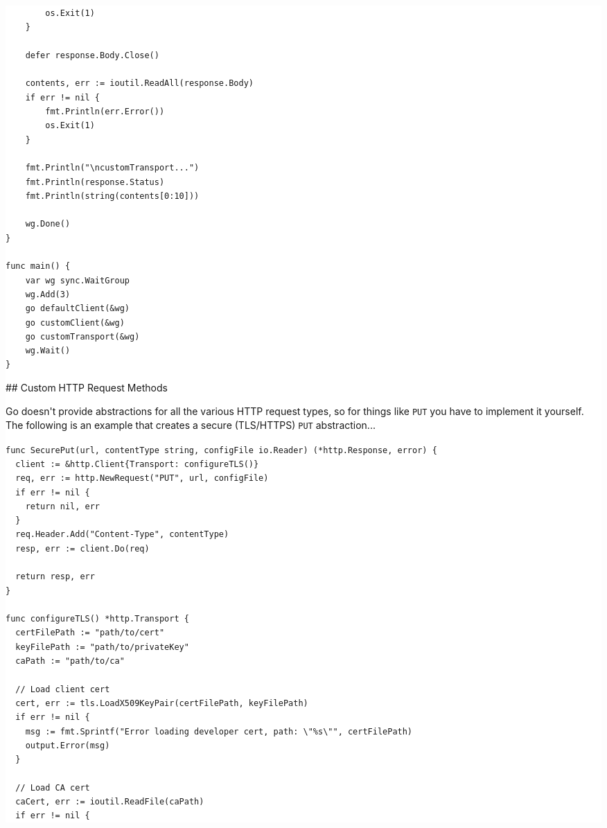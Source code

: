 ```
		os.Exit(1)
	}

	defer response.Body.Close()

	contents, err := ioutil.ReadAll(response.Body)
	if err != nil {
		fmt.Println(err.Error())
		os.Exit(1)
	}

	fmt.Println("\ncustomTransport...")
	fmt.Println(response.Status)
	fmt.Println(string(contents[0:10]))

	wg.Done()
}

func main() {
	var wg sync.WaitGroup
	wg.Add(3)
	go defaultClient(&wg)
	go customClient(&wg)
	go customTransport(&wg)
	wg.Wait()
}
```

<div id="28"></div>
## Custom HTTP Request Methods

Go doesn't provide abstractions for all the various HTTP request types, so for things like `PUT` you have to implement it yourself. The following is an example that creates a secure (TLS/HTTPS) `PUT` abstraction...

```
func SecurePut(url, contentType string, configFile io.Reader) (*http.Response, error) {
  client := &http.Client{Transport: configureTLS()}
  req, err := http.NewRequest("PUT", url, configFile)
  if err != nil {
    return nil, err
  }
  req.Header.Add("Content-Type", contentType)
  resp, err := client.Do(req)

  return resp, err
}

func configureTLS() *http.Transport {
  certFilePath := "path/to/cert"
  keyFilePath := "path/to/privateKey"
  caPath := "path/to/ca"

  // Load client cert
  cert, err := tls.LoadX509KeyPair(certFilePath, keyFilePath)
  if err != nil {
    msg := fmt.Sprintf("Error loading developer cert, path: \"%s\"", certFilePath)
    output.Error(msg)
  }

  // Load CA cert
  caCert, err := ioutil.ReadFile(caPath)
  if err != nil {
```